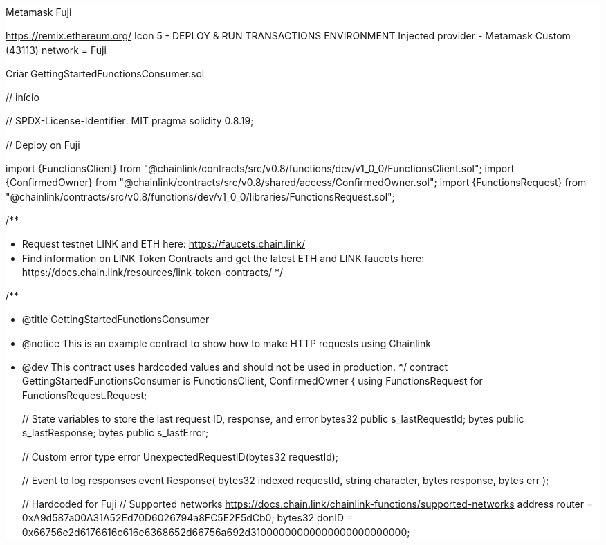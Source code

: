 Metamask
Fuji

https://remix.ethereum.org/
Icon 5 - DEPLOY & RUN TRANSACTIONS
ENVIRONMENT
Injected provider - Metamask
Custom (43113) network = Fuji

Criar
GettingStartedFunctionsConsumer.sol

// início

// SPDX-License-Identifier: MIT
pragma solidity 0.8.19;

// Deploy on Fuji

import {FunctionsClient} from "@chainlink/contracts/src/v0.8/functions/dev/v1_0_0/FunctionsClient.sol";
import {ConfirmedOwner} from "@chainlink/contracts/src/v0.8/shared/access/ConfirmedOwner.sol";
import {FunctionsRequest} from "@chainlink/contracts/src/v0.8/functions/dev/v1_0_0/libraries/FunctionsRequest.sol";

/**
 * Request testnet LINK and ETH here: https://faucets.chain.link/
 * Find information on LINK Token Contracts and get the latest ETH and LINK faucets here: https://docs.chain.link/resources/link-token-contracts/
 */

/**
 * @title GettingStartedFunctionsConsumer
 * @notice This is an example contract to show how to make HTTP requests using Chainlink
 * @dev This contract uses hardcoded values and should not be used in production.
 */
contract GettingStartedFunctionsConsumer is FunctionsClient, ConfirmedOwner {
    using FunctionsRequest for FunctionsRequest.Request;

    // State variables to store the last request ID, response, and error
    bytes32 public s_lastRequestId;
    bytes public s_lastResponse;
    bytes public s_lastError;

    // Custom error type
    error UnexpectedRequestID(bytes32 requestId);

    // Event to log responses
    event Response(
        bytes32 indexed requestId,
        string character,
        bytes response,
        bytes err
    );

    // Hardcoded for Fuji
    // Supported networks https://docs.chain.link/chainlink-functions/supported-networks
    address router = 0xA9d587a00A31A52Ed70D6026794a8FC5E2F5dCb0;
    bytes32 donID =
        0x66756e2d6176616c616e6368652d66756a692d31000000000000000000000000;

